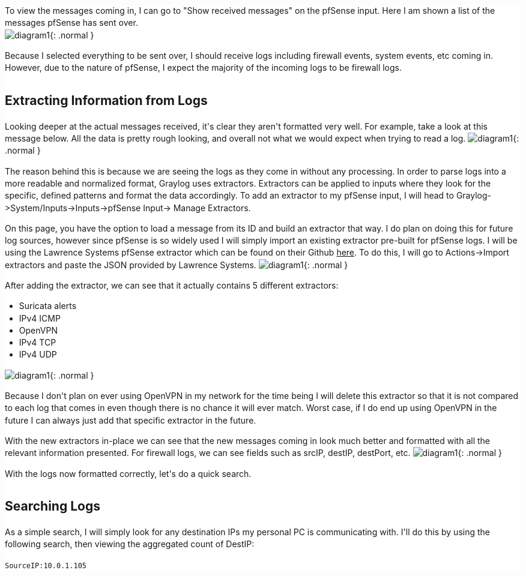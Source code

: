 To view the messages coming in, I can go to "Show received messages" on the pfSense input. Here I am shown a list of the messages pfSense has sent over.  
![diagram1](11.png){: .normal } 

Because I selected everything to be sent over, I should receive logs including firewall events, system events, etc coming in. However, due to the nature of pfSense, I expect the majority of the incoming logs to be firewall logs.  

## Extracting Information from Logs
Looking deeper at the actual messages received, it's clear they aren't formatted very well. For example, take a look at this message below. All the data is pretty rough looking, and overall not what we would expect when trying to read a log.
![diagram1](12.png){: .normal }  

The reason behind this is because we are seeing the logs as they come in without any processing. In order to parse logs into a more readable and normalized format, Graylog uses extractors. Extractors can be applied to inputs where they look for the specific, defined patterns and format the data accordingly. To add an extractor to my pfSense input, I will head to Graylog->System/Inputs->Inputs->pfSense Input-> Manage Extractors.

On this page, you have the option to load a message from its ID and build an extractor that way. I do plan on doing this for future log sources, however since pfSense is so widely used I will simply import an existing extractor pre-built for pfSense logs. I will be using the Lawrence Systems pfSense extractor which can be found on their Github [here](https://github.com/lawrencesystems/graylog_extractors/blob/main/pfsense_2023.json). To do this, I will go to Actions->Import extractors and paste the JSON provided by Lawrence Systems.
![diagram1](14.png){: .normal }  

After adding the extractor, we can see that it actually contains 5 different extractors:
* Suricata alerts
* IPv4 ICMP
* OpenVPN
* IPv4 TCP
* IPv4 UDP

![diagram1](15.png){: .normal }  

Because I don't plan on ever using OpenVPN in my network for the time being I will delete this extractor so that it is not compared to each log that comes in even though there is no chance it will ever match. Worst case, if I do end up using OpenVPN in the future I can always just add that specific extractor in the future.  

With the new extractors in-place we can see that the new messages coming in look much better and formatted with all the relevant information presented. For firewall logs, we can see fields such as srcIP, destIP, destPort, etc. 
![diagram1](16.png){: .normal }  

With the logs now formatted correctly, let's do a quick search.

## Searching Logs
As a simple search, I will simply look for any destination IPs my personal PC is communicating with. I'll do this by using the following search, then viewing the aggregated count of DestIP:
```shell
SourceIP:10.0.1.105
```
